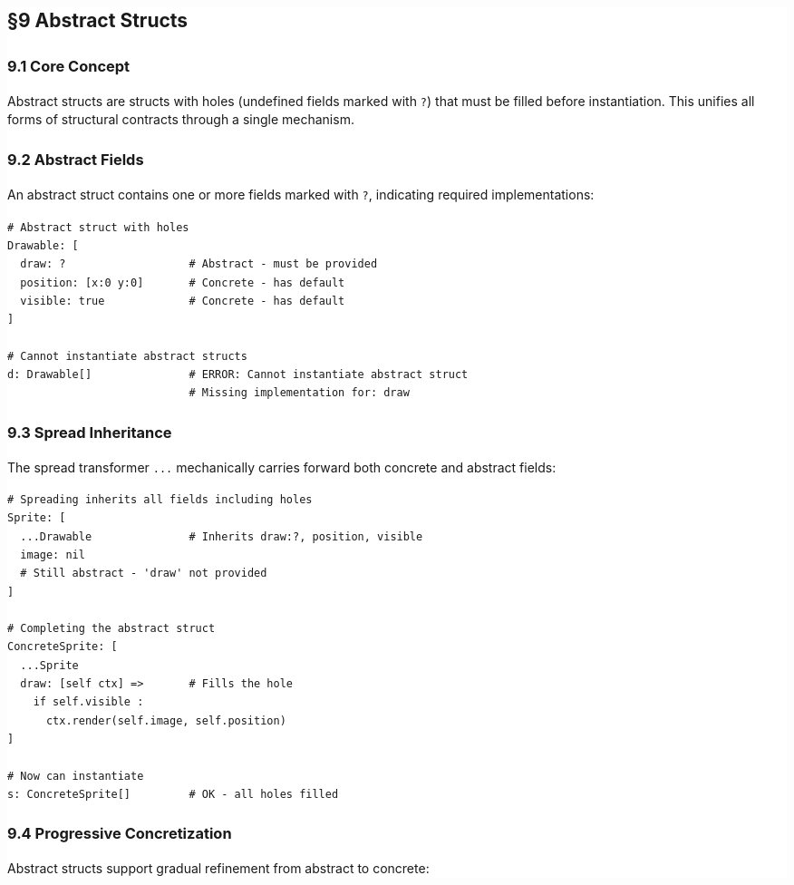 ## §9 Abstract Structs

### 9.1 Core Concept

Abstract structs are structs with holes (undefined fields marked with `?`) that must be filled before instantiation. This unifies all forms of structural contracts through a single mechanism.

### 9.2 Abstract Fields

An abstract struct contains one or more fields marked with `?`, indicating required implementations:

```glisp
# Abstract struct with holes
Drawable: [
  draw: ?                   # Abstract - must be provided
  position: [x:0 y:0]       # Concrete - has default
  visible: true             # Concrete - has default
]

# Cannot instantiate abstract structs
d: Drawable[]               # ERROR: Cannot instantiate abstract struct
                            # Missing implementation for: draw
```

### 9.3 Spread Inheritance

The spread transformer `...` mechanically carries forward both concrete and abstract fields:

```glisp
# Spreading inherits all fields including holes
Sprite: [
  ...Drawable               # Inherits draw:?, position, visible
  image: nil
  # Still abstract - 'draw' not provided
]

# Completing the abstract struct
ConcreteSprite: [
  ...Sprite
  draw: [self ctx] =>       # Fills the hole
    if self.visible :
      ctx.render(self.image, self.position)
]

# Now can instantiate
s: ConcreteSprite[]         # OK - all holes filled
```

### 9.4 Progressive Concretization

Abstract structs support gradual refinement from abstract to concrete:


[valid_data, invalid_data]: data_stream~>partition(is_valid)